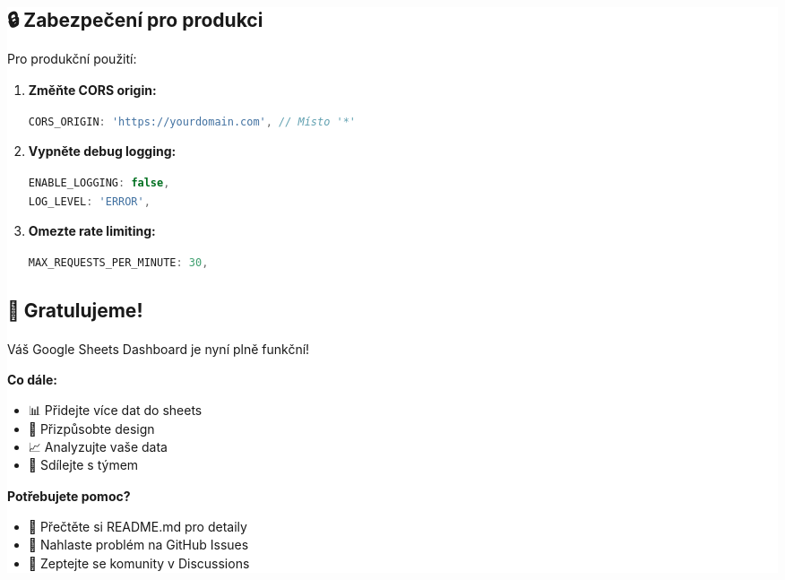 ## 🔒 Zabezpečení pro produkci

Pro produkční použití:

1. **Změňte CORS origin:**
   ```javascript
   CORS_ORIGIN: 'https://yourdomain.com', // Místo '*'
   ```

2. **Vypněte debug logging:**
   ```javascript
   ENABLE_LOGGING: false,
   LOG_LEVEL: 'ERROR',
   ```

3. **Omezte rate limiting:**
   ```javascript
   MAX_REQUESTS_PER_MINUTE: 30,
   ```

## 🎉 Gratulujeme!

Váš Google Sheets Dashboard je nyní plně funkční! 

**Co dále:**
- 📊 Přidejte více dat do sheets
- 🎨 Přizpůsobte design
- 📈 Analyzujte vaše data
- 🔗 Sdílejte s týmem

**Potřebujete pomoc?**
- 📖 Přečtěte si README.md pro detaily
- 🐛 Nahlaste problém na GitHub Issues
- 💬 Zeptejte se komunity v Discussions
